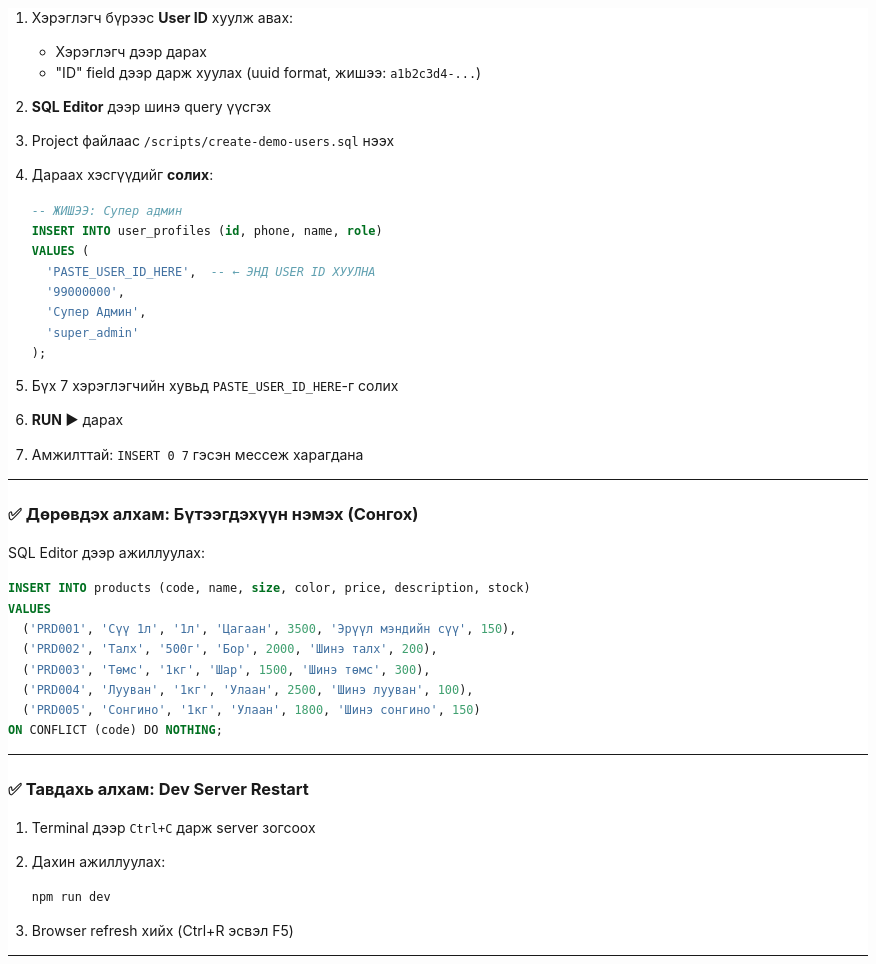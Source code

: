1. Хэрэглэгч бүрээс **User ID** хуулж авах:
   - Хэрэглэгч дээр дарах
   - "ID" field дээр дарж хуулах (uuid format, жишээ: `a1b2c3d4-...`)

2. **SQL Editor** дээр шинэ query үүсгэх

3. Project файлаас `/scripts/create-demo-users.sql` нээх

4. Дараах хэсгүүдийг **солих**:
   ```sql
   -- ЖИШЭЭ: Супер админ
   INSERT INTO user_profiles (id, phone, name, role)
   VALUES (
     'PASTE_USER_ID_HERE',  -- ← ЭНД USER ID ХУУЛНА
     '99000000',
     'Супер Админ',
     'super_admin'
   );
   ```

5. Бүх 7 хэрэглэгчийн хувьд `PASTE_USER_ID_HERE`-г солих

6. **RUN ▶️** дарах

7. Амжилттай: `INSERT 0 7` гэсэн мессеж харагдана

---

### ✅ Дөрөвдэх алхам: Бүтээгдэхүүн нэмэх (Сонгох)

SQL Editor дээр ажиллуулах:

```sql
INSERT INTO products (code, name, size, color, price, description, stock) 
VALUES
  ('PRD001', 'Сүү 1л', '1л', 'Цагаан', 3500, 'Эрүүл мэндийн сүү', 150),
  ('PRD002', 'Талх', '500г', 'Бор', 2000, 'Шинэ талх', 200),
  ('PRD003', 'Төмс', '1кг', 'Шар', 1500, 'Шинэ төмс', 300),
  ('PRD004', 'Лууван', '1кг', 'Улаан', 2500, 'Шинэ лууван', 100),
  ('PRD005', 'Сонгино', '1кг', 'Улаан', 1800, 'Шинэ сонгино', 150)
ON CONFLICT (code) DO NOTHING;
```

---

### ✅ Тавдахь алхам: Dev Server Restart

1. Terminal дээр `Ctrl+C` дарж server зогсоох

2. Дахин ажиллуулах:
   ```bash
   npm run dev
   ```

3. Browser refresh хийх (Ctrl+R эсвэл F5)

---
